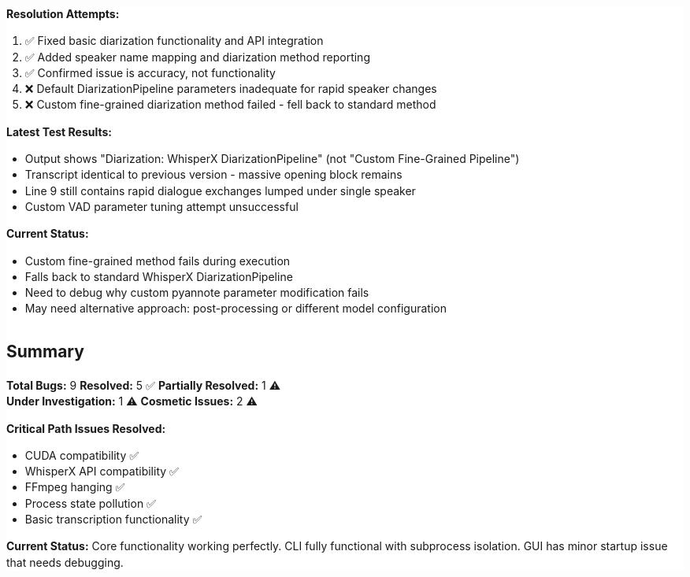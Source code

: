 **Resolution Attempts:**
1. ✅ Fixed basic diarization functionality and API integration
2. ✅ Added speaker name mapping and diarization method reporting
3. ✅ Confirmed issue is accuracy, not functionality
4. ❌ Default DiarizationPipeline parameters inadequate for rapid speaker changes
5. ❌ Custom fine-grained diarization method failed - fell back to standard method

**Latest Test Results:**
- Output shows "Diarization: WhisperX DiarizationPipeline" (not "Custom Fine-Grained Pipeline")
- Transcript identical to previous version - massive opening block remains
- Line 9 still contains rapid dialogue exchanges lumped under single speaker
- Custom VAD parameter tuning attempt unsuccessful

**Current Status:**
- Custom fine-grained method fails during execution
- Falls back to standard WhisperX DiarizationPipeline
- Need to debug why custom pyannote parameter modification fails
- May need alternative approach: post-processing or different model configuration

## Summary

**Total Bugs:** 9
**Resolved:** 5 ✅
**Partially Resolved:** 1 ⚠️  
**Under Investigation:** 1 ⚠️
**Cosmetic Issues:** 2 ⚠️

**Critical Path Issues Resolved:**
- CUDA compatibility ✅
- WhisperX API compatibility ✅  
- FFmpeg hanging ✅
- Process state pollution ✅
- Basic transcription functionality ✅

**Current Status:** 
Core functionality working perfectly. CLI fully functional with subprocess isolation. GUI has minor startup issue that needs debugging.